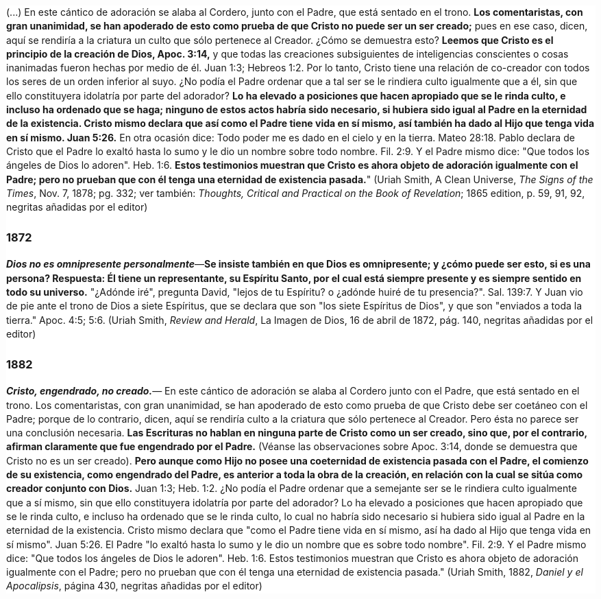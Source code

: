 (...) En este cántico de adoración se alaba al Cordero, junto con el Padre, que está sentado en el trono. **Los comentaristas, con gran unanimidad, se han apoderado de esto como prueba de que Cristo no puede ser un ser creado;** pues en ese caso, dicen, aquí se rendiría a la criatura un culto que sólo pertenece al Creador. ¿Cómo se demuestra esto? **Leemos que Cristo es el principio de la creación de Dios, Apoc. 3:14,** y que todas las creaciones subsiguientes de inteligencias conscientes o cosas inanimadas fueron hechas por medio de él. Juan 1:3; Hebreos 1:2. Por lo tanto, Cristo tiene una relación de co-creador con todos los seres de un orden inferior al suyo. ¿No podía el Padre ordenar que a tal ser se le rindiera culto igualmente que a él, sin que ello constituyera idolatría por parte del adorador? **Lo ha elevado a posiciones que hacen apropiado que se le rinda culto, e incluso ha ordenado que se haga; ninguno de estos actos habría sido necesario, si hubiera sido igual al Padre en la eternidad de la existencia. Cristo mismo declara que así como el Padre tiene vida en sí mismo, así también ha dado al Hijo que tenga vida en sí mismo. Juan 5:26.** En otra ocasión dice: Todo poder me es dado en el cielo y en la tierra. Mateo 28:18. Pablo declara de Cristo que el Padre lo exaltó hasta lo sumo y le dio un nombre sobre todo nombre. Fil. 2:9. Y el Padre mismo dice: "Que todos los ángeles de Dios lo adoren". Heb. 1:6. **Estos testimonios muestran que Cristo es ahora objeto de adoración igualmente con el Padre; pero no prueban que con él tenga una eternidad de existencia pasada.**" (Uriah Smith, A Clean Universe, *The Signs of the Times*, Nov. 7, 1878; pg. 332; ver también: *Thoughts, Critical and Practical on the Book of Revelation*; 1865 edition, p. 59, 91, 92, negritas añadidas por el editor)

### 1872

***Dios no es omnipresente personalmente***—**Se insiste también en que Dios es omnipresente; y ¿cómo puede ser esto, si es una persona? Respuesta: Él tiene un representante, su Espíritu Santo, por el cual está siempre presente y es siempre sentido en todo su universo.** "¿Adónde iré", pregunta David, "lejos de tu Espíritu? o ¿adónde huiré de tu presencia?". Sal. 139:7. Y Juan vio de pie ante el trono de Dios a siete Espíritus, que se declara que son "los siete Espíritus de Dios", y que son "enviados a toda la tierra." Apoc. 4:5; 5:6. (Uriah Smith, *Review and Herald*, La Imagen de Dios, 16 de abril de 1872, pág. 140, negritas añadidas por el editor)

### 1882

***Cristo, engendrado, no creado.***— En este cántico de adoración se alaba al Cordero junto con el Padre, que está sentado en el trono. Los comentaristas, con gran unanimidad, se han apoderado de esto como prueba de que Cristo debe ser coetáneo con el Padre; porque de lo contrario, dicen, aquí se rendiría culto a la criatura que sólo pertenece al Creador. Pero ésta no parece ser una conclusión necesaria. **Las Escrituras no hablan en ninguna parte de Cristo como un ser creado, sino que, por el contrario, afirman claramente que fue engendrado por el Padre.** (Véanse las observaciones sobre Apoc. 3:14, donde se demuestra que Cristo no es un ser creado). **Pero aunque como Hijo no posee una coeternidad de existencia pasada con el Padre, el comienzo de su existencia, como engendrado del Padre, es anterior a toda la obra de la creación, en relación con la cual se sitúa como creador conjunto con Dios.** Juan 1:3; Heb. 1:2. ¿No podía el Padre ordenar que a semejante ser se le rindiera culto igualmente que a sí mismo, sin que ello constituyera idolatría por parte del adorador? Lo ha elevado a posiciones que hacen apropiado que se le rinda culto, e incluso ha ordenado que se le rinda culto, lo cual no habría sido necesario si hubiera sido igual al Padre en la eternidad de la existencia. Cristo mismo declara que "como el Padre tiene vida en sí mismo, así ha dado al Hijo que tenga vida en sí mismo". Juan 5:26. El Padre "lo exaltó hasta lo sumo y le dio un nombre que es sobre todo nombre". Fil. 2:9. Y el Padre mismo dice: "Que todos los ángeles de Dios le adoren". Heb. 1:6. Estos testimonios muestran que Cristo es ahora objeto de adoración igualmente con el Padre; pero no prueban que con él tenga una eternidad de existencia pasada." (Uriah Smith, 1882, *Daniel y el Apocalipsis*, página 430, negritas añadidas por el editor)
